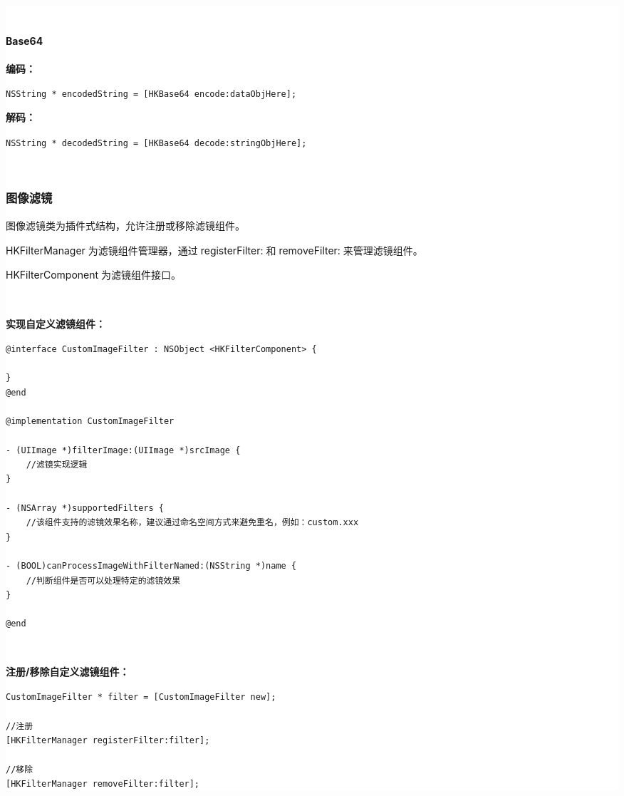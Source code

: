  

#### Base64

**编码：**

~~~~~~~~~~~~~~~~~~~~~~~~~~~~~~~~~~~~~~~~~~~~~~~~~~~~~~~~~~~~~~~~~~~~~~~~~~~~~~~~
NSString * encodedString = [HKBase64 encode:dataObjHere];
~~~~~~~~~~~~~~~~~~~~~~~~~~~~~~~~~~~~~~~~~~~~~~~~~~~~~~~~~~~~~~~~~~~~~~~~~~~~~~~~

**解码：**

~~~~~~~~~~~~~~~~~~~~~~~~~~~~~~~~~~~~~~~~~~~~~~~~~~~~~~~~~~~~~~~~~~~~~~~~~~~~~~~~
NSString * decodedString = [HKBase64 decode:stringObjHere];
~~~~~~~~~~~~~~~~~~~~~~~~~~~~~~~~~~~~~~~~~~~~~~~~~~~~~~~~~~~~~~~~~~~~~~~~~~~~~~~~

 

### 图像滤镜

图像滤镜类为插件式结构，允许注册或移除滤镜组件。

HKFilterManager 为滤镜组件管理器，通过 registerFilter: 和 removeFilter:
来管理滤镜组件。

HKFilterComponent 为滤镜组件接口。

 

**实现自定义滤镜组件：**

~~~~~~~~~~~~~~~~~~~~~~~~~~~~~~~~~~~~~~~~~~~~~~~~~~~~~~~~~~~~~~~~~~~~~~~~~~~~~~~~
@interface CustomImageFilter : NSObject <HKFilterComponent> {

}
@end

@implementation CustomImageFilter

- (UIImage *)filterImage:(UIImage *)srcImage {
    //滤镜实现逻辑
}

- (NSArray *)supportedFilters { 
    //该组件支持的滤镜效果名称，建议通过命名空间方式来避免重名，例如：custom.xxx
}

- (BOOL)canProcessImageWithFilterNamed:(NSString *)name {
    //判断组件是否可以处理特定的滤镜效果
}

@end
~~~~~~~~~~~~~~~~~~~~~~~~~~~~~~~~~~~~~~~~~~~~~~~~~~~~~~~~~~~~~~~~~~~~~~~~~~~~~~~~

 

**注册/移除自定义滤镜组件：**

~~~~~~~~~~~~~~~~~~~~~~~~~~~~~~~~~~~~~~~~~~~~~~~~~~~~~~~~~~~~~~~~~~~~~~~~~~~~~~~~
CustomImageFilter * filter = [CustomImageFilter new];

//注册
[HKFilterManager registerFilter:filter];

//移除
[HKFilterManager removeFilter:filter];
~~~~~~~~~~~~~~~~~~~~~~~~~~~~~~~~~~~~~~~~~~~~~~~~~~~~~~~~~~~~~~~~~~~~~~~~~~~~~~~~
